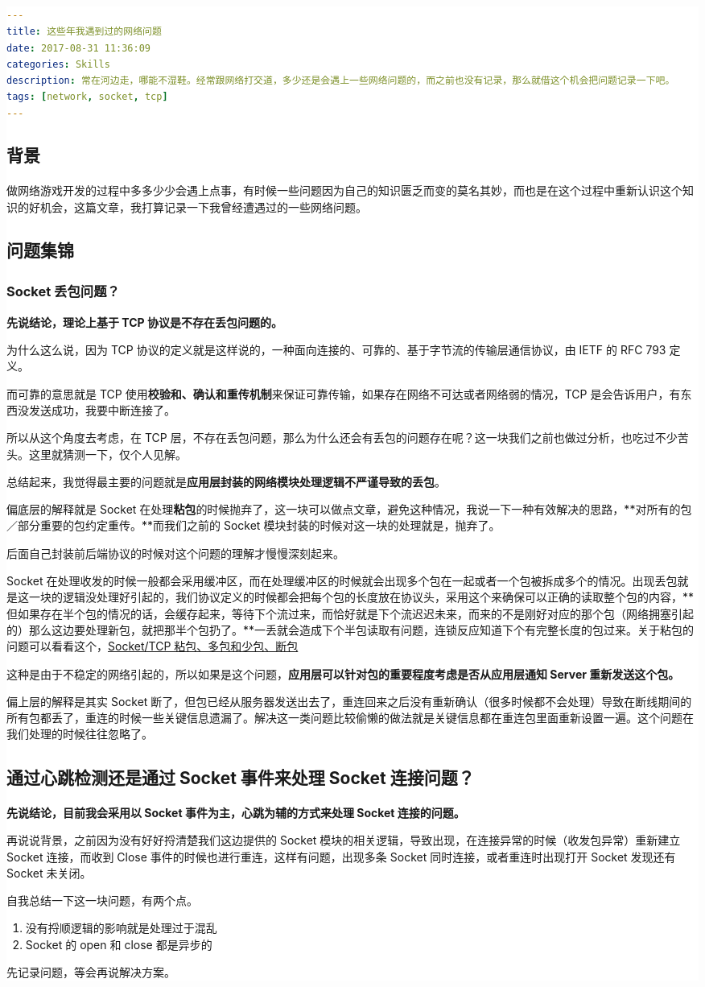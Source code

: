 ```yaml
---
title: 这些年我遇到过的网络问题
date: 2017-08-31 11:36:09
categories: Skills
description: 常在河边走，哪能不湿鞋。经常跟网络打交道，多少还是会遇上一些网络问题的，而之前也没有记录，那么就借这个机会把问题记录一下吧。
tags: [network, socket, tcp]
---
```


## 背景

做网络游戏开发的过程中多多少少会遇上点事，有时候一些问题因为自己的知识匮乏而变的莫名其妙，而也是在这个过程中重新认识这个知识的好机会，这篇文章，我打算记录一下我曾经遭遇过的一些网络问题。

## 问题集锦

### Socket 丢包问题？

**先说结论，理论上基于 TCP 协议是不存在丢包问题的。**

为什么这么说，因为 TCP 协议的定义就是这样说的，一种面向连接的、可靠的、基于字节流的传输层通信协议，由 IETF 的 RFC 793 定义。

而可靠的意思就是 TCP 使用**校验和、确认和重传机制**来保证可靠传输，如果存在网络不可达或者网络弱的情况，TCP 是会告诉用户，有东西没发送成功，我要中断连接了。

所以从这个角度去考虑，在 TCP 层，不存在丢包问题，那么为什么还会有丢包的问题存在呢？这一块我们之前也做过分析，也吃过不少苦头。这里就猜测一下，仅个人见解。

总结起来，我觉得最主要的问题就是**应用层封装的网络模块处理逻辑不严谨导致的丢包**。

偏底层的解释就是 Socket 在处理**粘包**的时候抛弃了，这一块可以做点文章，避免这种情况，我说一下一种有效解决的思路，**对所有的包／部分重要的包约定重传。**而我们之前的 Socket 模块封装的时候对这一块的处理就是，抛弃了。

后面自己封装前后端协议的时候对这个问题的理解才慢慢深刻起来。

Socket 在处理收发的时候一般都会采用缓冲区，而在处理缓冲区的时候就会出现多个包在一起或者一个包被拆成多个的情况。出现丢包就是这一块的逻辑没处理好引起的，我们协议定义的时候都会把每个包的长度放在协议头，采用这个来确保可以正确的读取整个包的内容，**但如果存在半个包的情况的话，会缓存起来，等待下个流过来，而恰好就是下个流迟迟未来，而来的不是刚好对应的那个包（网络拥塞引起的）那么这边要处理新包，就把那半个包扔了。**一丢就会造成下个半包读取有问题，连锁反应知道下个有完整长度的包过来。关于粘包的问题可以看看这个，[Socket/TCP 粘包、多包和少包、断包](http://www.jianshu.com/p/84aed2dfcb31)

这种是由于不稳定的网络引起的，所以如果是这个问题，**应用层可以针对包的重要程度考虑是否从应用层通知 Server 重新发送这个包。**

偏上层的解释是其实 Socket 断了，但包已经从服务器发送出去了，重连回来之后没有重新确认（很多时候都不会处理）导致在断线期间的所有包都丢了，重连的时候一些关键信息遗漏了。解决这一类问题比较偷懒的做法就是关键信息都在重连包里面重新设置一遍。这个问题在我们处理的时候往往忽略了。

## 通过心跳检测还是通过 Socket 事件来处理 Socket 连接问题？

**先说结论，目前我会采用以 Socket 事件为主，心跳为辅的方式来处理 Socket 连接的问题。**

再说说背景，之前因为没有好好捋清楚我们这边提供的 Socket 模块的相关逻辑，导致出现，在连接异常的时候（收发包异常）重新建立 Socket 连接，而收到 Close 事件的时候也进行重连，这样有问题，出现多条 Socket 同时连接，或者重连时出现打开 Socket 发现还有 Socket 未关闭。

自我总结一下这一块问题，有两个点。

1. 没有捋顺逻辑的影响就是处理过于混乱
2. Socket 的 open 和 close 都是异步的

先记录问题，等会再说解决方案。
